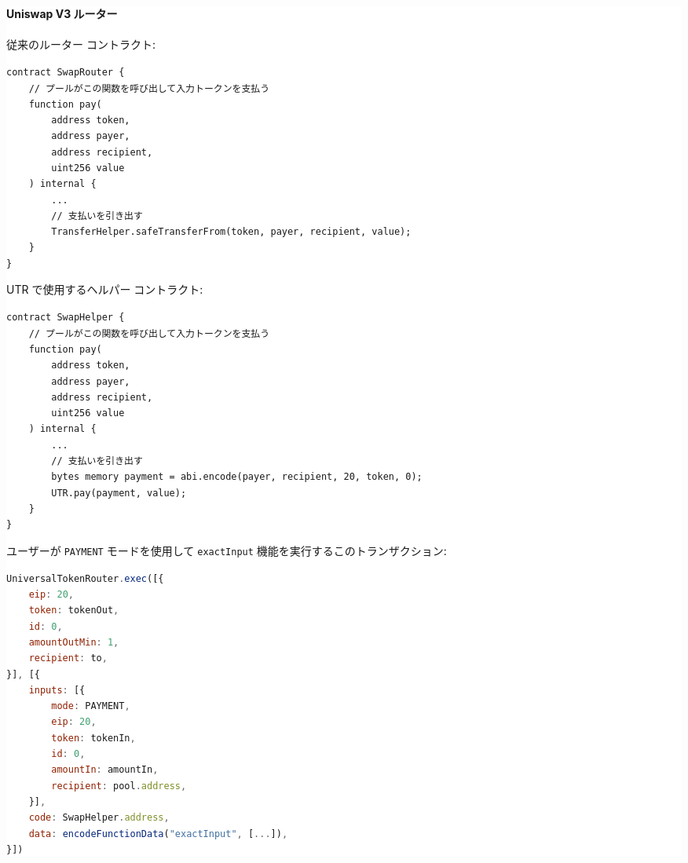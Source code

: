 #### Uniswap V3 ルーター

従来のルーター コントラクト:

```solidity
contract SwapRouter {
    // プールがこの関数を呼び出して入力トークンを支払う
    function pay(
        address token,
        address payer,
        address recipient,
        uint256 value
    ) internal {
        ...
        // 支払いを引き出す
        TransferHelper.safeTransferFrom(token, payer, recipient, value);
    }
}
```

UTR で使用するヘルパー コントラクト:

```solidity
contract SwapHelper {
    // プールがこの関数を呼び出して入力トークンを支払う
    function pay(
        address token,
        address payer,
        address recipient,
        uint256 value
    ) internal {
        ...
        // 支払いを引き出す
        bytes memory payment = abi.encode(payer, recipient, 20, token, 0);
        UTR.pay(payment, value);
    }
}
```

ユーザーが `PAYMENT` モードを使用して `exactInput` 機能を実行するこのトランザクション:

```javascript
UniversalTokenRouter.exec([{
    eip: 20,
    token: tokenOut,
    id: 0,
    amountOutMin: 1,
    recipient: to,
}], [{
    inputs: [{
        mode: PAYMENT,
        eip: 20,
        token: tokenIn,
        id: 0,
        amountIn: amountIn,
        recipient: pool.address,
    }],
    code: SwapHelper.address,
    data: encodeFunctionData("exactInput", [...]),
}])
```

